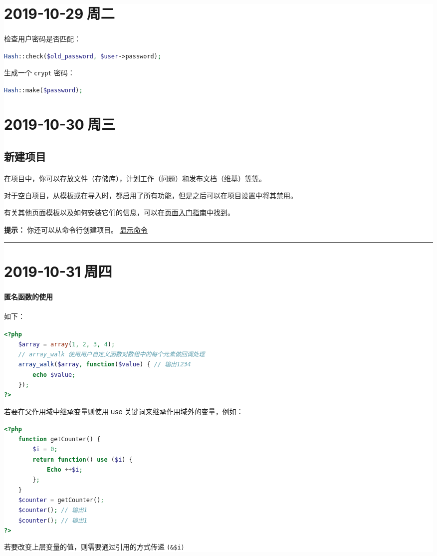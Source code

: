 # 2019-10-29 周二

检查用户密码是否匹配：
```php
Hash::check($old_password, $user->password);
```
生成一个 `crypt` 密码：
```php
Hash::make($password);
```
# 2019-10-30 周三

## 新建项目
在项目中，你可以存放文件（存储库），计划工作（问题）和发布文档（维基）[等等](https://gitlab.tabll.cn/help/user/project/index.md#projects-features)。


对于空白项目，从模板或在导入时，都启用了所有功能，但是之后可以在项目设置中将其禁用。


有关其他页面模板以及如何安装它们的信息，可以在[页面入门指南](https://gitlab.tabll.cn/help/user/project/pages/getting_started_part_two#fork-a-project-to-get-started-from)中找到。


**提示：** 你还可以从命令行创建项目。 [显示命令](https://gitlab.tabll.cn/help/gitlab-basics/create-project#push-to-create-a-new-project)

---
# 2019-10-31 周四
#### 匿名函数的使用
如下：
```php
<?php
    $array = array(1, 2, 3, 4);
    // array_walk 使用用户自定义函数对数组中的每个元素做回调处理
    array_walk($array, function($value) { // 输出1234
        echo $value;
    });
?>
```
若要在父作用域中继承变量则使用 use 关键词来继承作用域外的变量，例如：
```php
<?php
    function getCounter() {
        $i = 0;
        return function() use ($i) {
            Echo ++$i;
        };
    }
    $counter = getCounter();
    $counter(); // 输出1
    $counter(); // 输出1
?>
```
若要改变上层变量的值，则需要通过引用的方式传递 `(&$i)`
